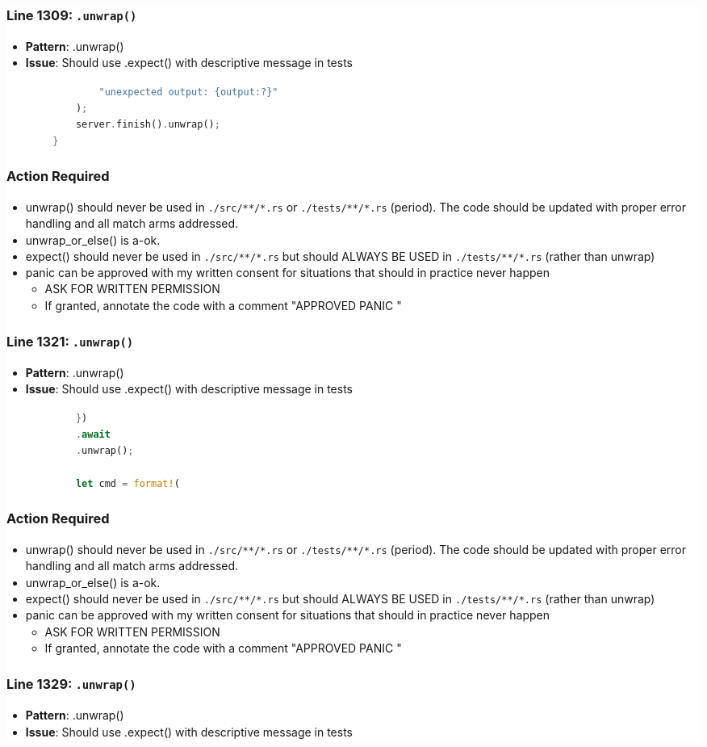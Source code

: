 
### Line 1309: `.unwrap()`

- **Pattern**: .unwrap()
- **Issue**: Should use .expect() with descriptive message in tests

```rust
				"unexpected output: {output:?}"
			);
			server.finish().unwrap();
		}

```

### Action Required

- unwrap() should never be used in `./src/**/*.rs` or `./tests/**/*.rs` (period). The code should be updated with proper error handling and all match arms addressed.
- unwrap_or_else() is a-ok. 
- expect() should never be used in `./src/**/*.rs` but should ALWAYS BE USED in `./tests/**/*.rs` (rather than unwrap)
- panic can be approved with my written consent for situations that should in practice never happen  
  - ASK FOR WRITTEN PERMISSION
  - If granted, annotate the code with a comment "APPROVED PANIC "


### Line 1321: `.unwrap()`

- **Pattern**: .unwrap()
- **Issue**: Should use .expect() with descriptive message in tests

```rust
			})
			.await
			.unwrap();

			let cmd = format!(
```

### Action Required

- unwrap() should never be used in `./src/**/*.rs` or `./tests/**/*.rs` (period). The code should be updated with proper error handling and all match arms addressed.
- unwrap_or_else() is a-ok. 
- expect() should never be used in `./src/**/*.rs` but should ALWAYS BE USED in `./tests/**/*.rs` (rather than unwrap)
- panic can be approved with my written consent for situations that should in practice never happen  
  - ASK FOR WRITTEN PERMISSION
  - If granted, annotate the code with a comment "APPROVED PANIC "


### Line 1329: `.unwrap()`

- **Pattern**: .unwrap()
- **Issue**: Should use .expect() with descriptive message in tests
